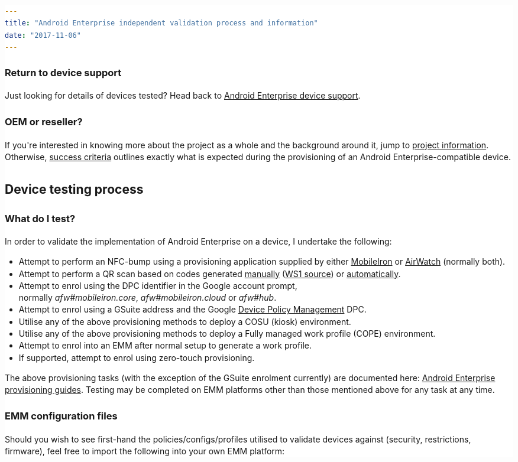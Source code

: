 ```yaml
---
title: "Android Enterprise independent validation process and information"
date: "2017-11-06"
---
```


### Return to device support

Just looking for details of devices tested? Head back to [Android Enterprise device support](/docs/enterprise-mobility/android/android-enterprise-device-support/).

### OEM or reseller?

If you're interested in knowing more about the project as a whole and the background around it, jump to [project information](#project-information). Otherwise, [success criteria](#success-criteria) outlines exactly what is expected during the provisioning of an Android Enterprise-compatible device.

## Device testing process

### What do I test?

In order to validate the implementation of Android Enterprise on a device, I undertake the following:

- Attempt to perform an NFC-bump using a provisioning application supplied by either [MobileIron](https://play.google.com/store/apps/details?id=com.mobileiron.client.android.nfcprovisioner) or [AirWatch](https://play.google.com/store/apps/details?id=com.airwatch.relay) (normally both).
- Attempt to perform a QR scan based on codes generated [manually](/docs/android/manual-android-enterprise-work-managed-qr-code-generation-for-mobileiron/) ([WS1 source](https://my.air-watch.com/help/9.1/en/Content/Platform_Guides/Android_Work/C/Enrollment_Overview.htm)) or [automatically](https://play.google.com/store/apps/details?id=com.mobileiron.client.android.nfcprovisioner).
- Attempt to enrol using the DPC identifier in the Google account prompt, normally _afw#mobileiron.core_, _afw#mobileiron.cloud_ or _afw#hub_.
- Attempt to enrol using a GSuite address and the Google [Device Policy Management](https://play.google.com/store/apps/details?id=com.google.android.apps.enterprise.dmagent) DPC.
- Utilise any of the above provisioning methods to deploy a COSU (kiosk) environment.
- Utilise any of the above provisioning methods to deploy a Fully managed work profile (COPE) environment.
- Attempt to enrol into an EMM after normal setup to generate a work profile.
- If supported, attempt to enrol using zero-touch provisioning.

The above provisioning tasks (with the exception of the GSuite enrolment currently) are documented here: [Android Enterprise provisioning guides](/docs/enterprise-mobility/android/android-enterprise-provisioning-guides/). Testing may be completed on EMM platforms other than those mentioned above for any task at any time.

### EMM configuration files

Should you wish to see first-hand the policies/configs/profiles utilised to validate devices against (security, restrictions, firmware), feel free to import the following into your own EMM platform:
